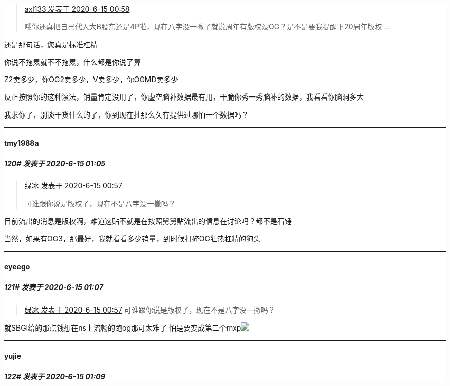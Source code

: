 

<blockquote><a href="httphttps://bbs.saraba1st.com/2b/forum.php?mod=redirect&amp;goto=findpost&amp;pid=47807448&amp;ptid=1941696" target="_blank">axl133 发表于 2020-6-15 00:58</a>

哦你还真把自己代入大B股东还是4P啦，现在八字没一撇了就说周年有版权没OG？是不是要我提醒下20周年版权 ...</blockquote>
还是那句话，您真是标准杠精

你说不拖累就不不拖累，什么都是你说了算

Z2卖多少，你OG2卖多少，V卖多少，你OGMD卖多少

反正按照你的这种滚法，销量肯定没用了，你虚空脑补数据最有用，干脆你秀一秀脑补的数据，我看看你脑洞多大

我求你了，别谈干货什么的了，你到现在扯那么久有提供过哪怕一个数据吗？







-----

####  tmy1988a  
##### 120#       发表于 2020-6-15 01:05



<blockquote><a href="httphttps://bbs.saraba1st.com/2b/forum.php?mod=redirect&amp;goto=findpost&amp;pid=47807438&amp;ptid=1941696" target="_blank">绿冰 发表于 2020-6-15 00:57</a>

可谁跟你说是版权了，现在不是八字没一撇吗？</blockquote>
目前流出的消息是版权啊，难道这贴不就是在按照舅舅贴流出的信息在讨论吗？都不是石锤

当然，如果有OG3，那最好，我就看看多少销量，到时候打碎OG狂热杠精的狗头







-----

####  eyeego  
##### 121#       发表于 2020-6-15 01:07



<blockquote><a href="httphttps://bbs.saraba1st.com/2b/forum.php?mod=redirect&amp;goto=findpost&amp;pid=47807438&amp;ptid=1941696" target="_blank">绿冰 发表于 2020-6-15 00:57</a>
可谁跟你说是版权了，现在不是八字没一撇吗？</blockquote>
就SBGI给的那点钱想在ns上流畅的跑og那可太难了 怕是要变成第二个mxp<img src="https://static.saraba1st.com/image/smiley/face2017/053.png" referrerpolicy="no-referrer">







-----

####  yujie  
##### 122#       发表于 2020-6-15 01:09
